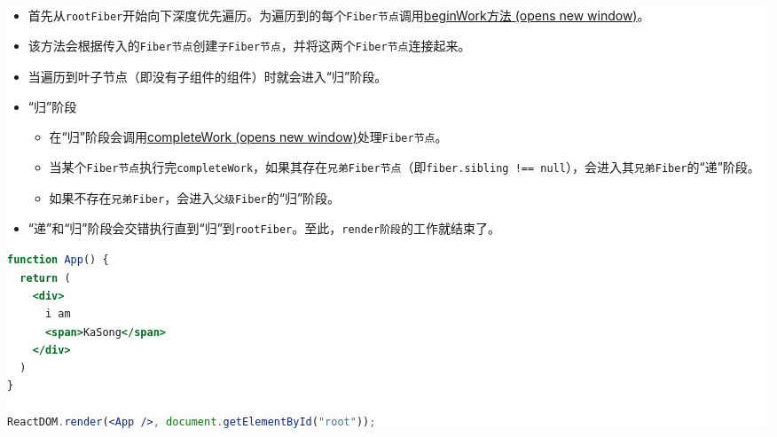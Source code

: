   - 首先从`rootFiber`开始向下深度优先遍历。为遍历到的每个`Fiber节点`调用[beginWork方法 (opens new window)](https://github.com/facebook/react/blob/970fa122d8188bafa600e9b5214833487fbf1092/packages/react-reconciler/src/ReactFiberBeginWork.new.js#L3058)。

  - 该方法会根据传入的`Fiber节点`创建`子Fiber节点`，并将这两个`Fiber节点`连接起来。

  - 当遍历到叶子节点（即没有子组件的组件）时就会进入“归”阶段。

- “归”阶段

  - 在“归”阶段会调用[completeWork (opens new window)](https://github.com/facebook/react/blob/970fa122d8188bafa600e9b5214833487fbf1092/packages/react-reconciler/src/ReactFiberCompleteWork.new.js#L652)处理`Fiber节点`。

  - 当某个`Fiber节点`执行完`completeWork`，如果其存在`兄弟Fiber节点`（即`fiber.sibling !== null`），会进入其`兄弟Fiber`的“递”阶段。

  - 如果不存在`兄弟Fiber`，会进入`父级Fiber`的“归”阶段。

- “递”和“归”阶段会交错执行直到“归”到`rootFiber`。至此，`render阶段`的工作就结束了。

```jsx
function App() {
  return (
    <div>
      i am
      <span>KaSong</span>
    </div>
  )
}

ReactDOM.render(<App />, document.getElementById("root"));
```
